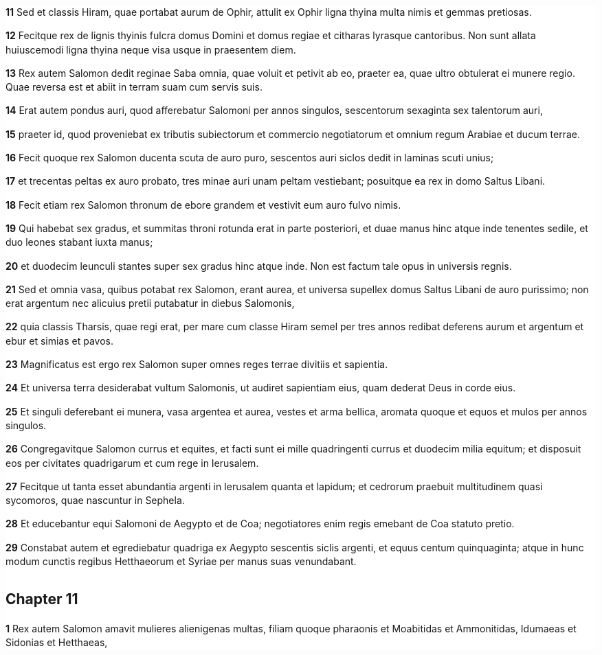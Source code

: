 **11** Sed et classis Hiram, quae portabat aurum de Ophir, attulit ex Ophir ligna thyina multa nimis et gemmas pretiosas.

**12** Fecitque rex de lignis thyinis fulcra domus Domini et domus regiae et citharas lyrasque cantoribus. Non sunt allata huiuscemodi ligna thyina neque visa usque in praesentem diem.

**13** Rex autem Salomon dedit reginae Saba omnia, quae voluit et petivit ab eo, praeter ea, quae ultro obtulerat ei munere regio. Quae reversa est et abiit in terram suam cum servis suis.

**14** Erat autem pondus auri, quod afferebatur Salomoni per annos singulos, sescentorum sexaginta sex talentorum auri,

**15** praeter id, quod proveniebat ex tributis subiectorum et commercio negotiatorum et omnium regum Arabiae et ducum terrae.

**16** Fecit quoque rex Salomon ducenta scuta de auro puro, sescentos auri siclos dedit in laminas scuti unius;

**17** et trecentas peltas ex auro probato, tres minae auri unam peltam vestiebant; posuitque ea rex in domo Saltus Libani.

**18** Fecit etiam rex Salomon thronum de ebore grandem et vestivit eum auro fulvo nimis.

**19** Qui habebat sex gradus, et summitas throni rotunda erat in parte posteriori, et duae manus hinc atque inde tenentes sedile, et duo leones stabant iuxta manus;

**20** et duodecim leunculi stantes super sex gradus hinc atque inde. Non est factum tale opus in universis regnis.

**21** Sed et omnia vasa, quibus potabat rex Salomon, erant aurea, et universa supellex domus Saltus Libani de auro purissimo; non erat argentum nec alicuius pretii putabatur in diebus Salomonis,

**22** quia classis Tharsis, quae regi erat, per mare cum classe Hiram semel per tres annos redibat deferens aurum et argentum et ebur et simias et pavos.

**23** Magnificatus est ergo rex Salomon super omnes reges terrae divitiis et sapientia.

**24** Et universa terra desiderabat vultum Salomonis, ut audiret sapientiam eius, quam dederat Deus in corde eius.

**25** Et singuli deferebant ei munera, vasa argentea et aurea, vestes et arma bellica, aromata quoque et equos et mulos per annos singulos.

**26** Congregavitque Salomon currus et equites, et facti sunt ei mille quadringenti currus et duodecim milia equitum; et disposuit eos per civitates quadrigarum et cum rege in Ierusalem.

**27** Fecitque ut tanta esset abundantia argenti in Ierusalem quanta et lapidum; et cedrorum praebuit multitudinem quasi sycomoros, quae nascuntur in Sephela.

**28** Et educebantur equi Salomoni de Aegypto et de Coa; negotiatores enim regis emebant de Coa statuto pretio.

**29** Constabat autem et egrediebatur quadriga ex Aegypto sescentis siclis argenti, et equus centum quinquaginta; atque in hunc modum cunctis regibus Hetthaeorum et Syriae per manus suas venundabant.

## Chapter 11

**1** Rex autem Salomon amavit mulieres alienigenas multas, filiam quoque pharaonis et Moabitidas et Ammonitidas, Idumaeas et Sidonias et Hetthaeas,
